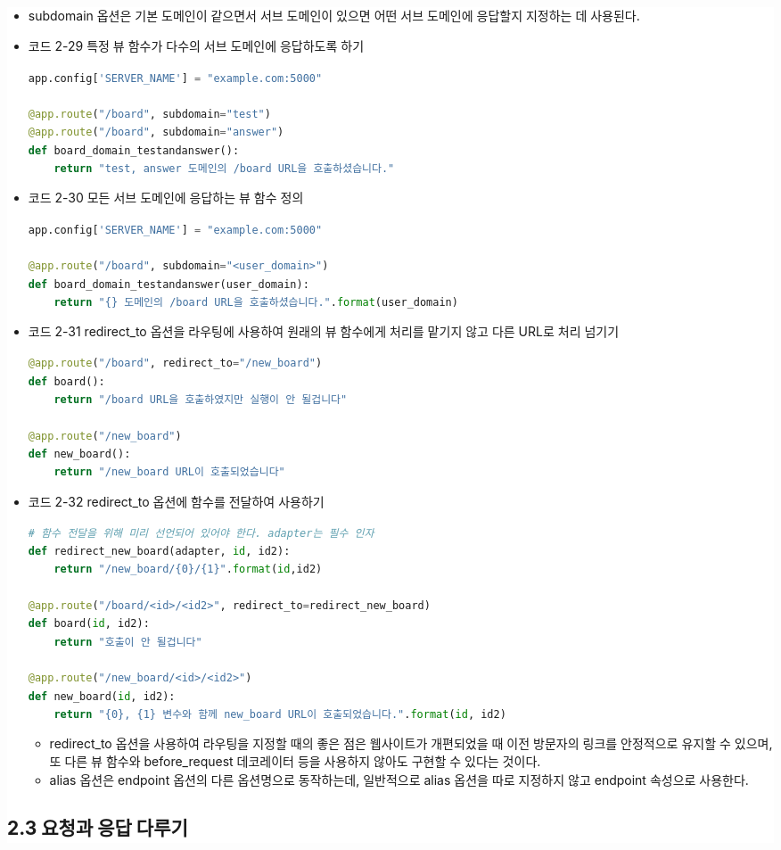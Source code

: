   - subdomain 옵션은 기본 도메인이 같으면서 서브 도메인이 있으면 어떤 서브 도메인에 응답할지 지정하는 데 사용된다.

- 코드 2-29 특정 뷰 함수가 다수의 서브 도메인에 응답하도록 하기

  ```python
  app.config['SERVER_NAME'] = "example.com:5000"

  @app.route("/board", subdomain="test")
  @app.route("/board", subdomain="answer")
  def board_domain_testandanswer():
      return "test, answer 도메인의 /board URL을 호출하셨습니다."
  ```

- 코드 2-30 모든 서브 도메인에 응답하는 뷰 함수 정의

  ```python
  app.config['SERVER_NAME'] = "example.com:5000"

  @app.route("/board", subdomain="<user_domain>")
  def board_domain_testandanswer(user_domain):
      return "{} 도메인의 /board URL을 호출하셨습니다.".format(user_domain)
  ```

- 코드 2-31 redirect_to 옵션을 라우팅에 사용하여 원래의 뷰 함수에게 처리를 맡기지 않고  다른 URL로 처리 넘기기

  ```python
  @app.route("/board", redirect_to="/new_board")
  def board():
      return "/board URL을 호출하였지만 실행이 안 될겁니다"

  @app.route("/new_board")
  def new_board():
      return "/new_board URL이 호출되었습니다"
  ```

- 코드 2-32 redirect_to 옵션에 함수를 전달하여 사용하기

  ```python
  # 함수 전달을 위해 미리 선언되어 있어야 한다. adapter는 필수 인자
  def redirect_new_board(adapter, id, id2):
      return "/new_board/{0}/{1}".format(id,id2)

  @app.route("/board/<id>/<id2>", redirect_to=redirect_new_board)
  def board(id, id2):
      return "호출이 안 될겁니다"

  @app.route("/new_board/<id>/<id2>")
  def new_board(id, id2):
      return "{0}, {1} 변수와 함께 new_board URL이 호출되었습니다.".format(id, id2)
  ```

  - redirect_to 옵션을 사용하여 라우팅을 지정할 때의 좋은 점은 웹사이트가 개편되었을 때 이전 방문자의 링크를 안정적으로 유지할 수 있으며, 또 다른 뷰 함수와 before_request 데코레이터 등을 사용하지 않아도 구현할 수 있다는 것이다.
  - alias 옵션은 endpoint 옵션의 다른 옵션명으로 동작하는데, 일반적으로 alias 옵션을 따로 지정하지 않고 endpoint 속성으로 사용한다.




## 2.3 요청과 응답 다루기
